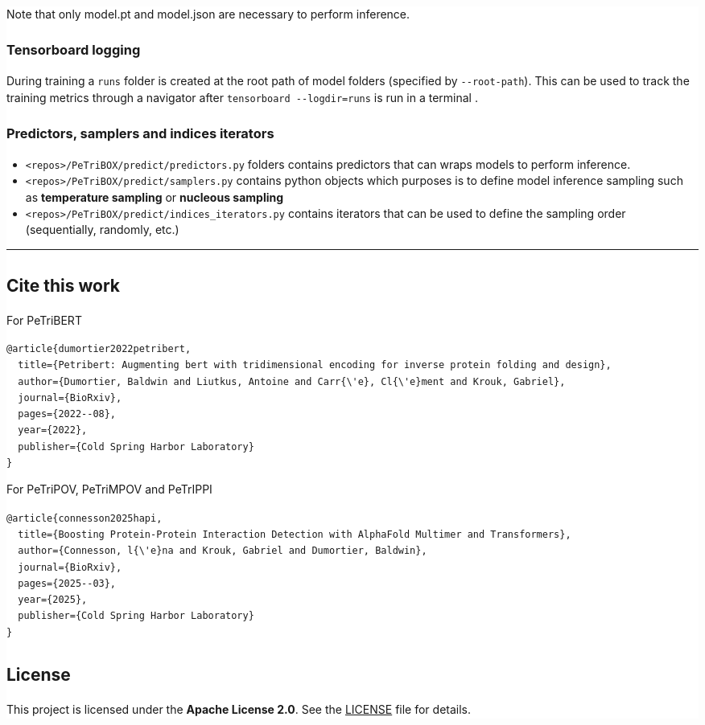 Note that only model.pt and model.json are necessary to perform inference.

### **Tensorboard logging**

During training a `runs` folder is created at the root path of model folders  (specified by `--root-path`). This can be used to track the training metrics through a navigator after  `tensorboard --logdir=runs` is run in a terminal .


### **Predictors, samplers and indices iterators** 

- `<repos>/PeTriBOX/predict/predictors.py` folders contains predictors that can wraps models to perform inference. 
- `<repos>/PeTriBOX/predict/samplers.py` contains python objects which purposes is to define model inference sampling such as **temperature sampling** or **nucleous sampling**
- `<repos>/PeTriBOX/predict/indices_iterators.py` contains iterators that can be used to define the sampling order (sequentially, randomly, etc.) 

---

## **Cite this work**

For PeTriBERT
```
@article{dumortier2022petribert,
  title={Petribert: Augmenting bert with tridimensional encoding for inverse protein folding and design},
  author={Dumortier, Baldwin and Liutkus, Antoine and Carr{\'e}, Cl{\'e}ment and Krouk, Gabriel},
  journal={BioRxiv},
  pages={2022--08},
  year={2022},
  publisher={Cold Spring Harbor Laboratory}
}
```

For PeTriPOV, PeTriMPOV and PeTrIPPI

```
@article{connesson2025hapi,
  title={Boosting Protein-Protein Interaction Detection with AlphaFold Multimer and Transformers},
  author={Connesson, l{\'e}na and Krouk, Gabriel and Dumortier, Baldwin},
  journal={BioRxiv},
  pages={2025--03},
  year={2025},
  publisher={Cold Spring Harbor Laboratory}
}
```


## **License**

This project is licensed under the **Apache License 2.0**. See the [LICENSE](LICENCE) file for details.
